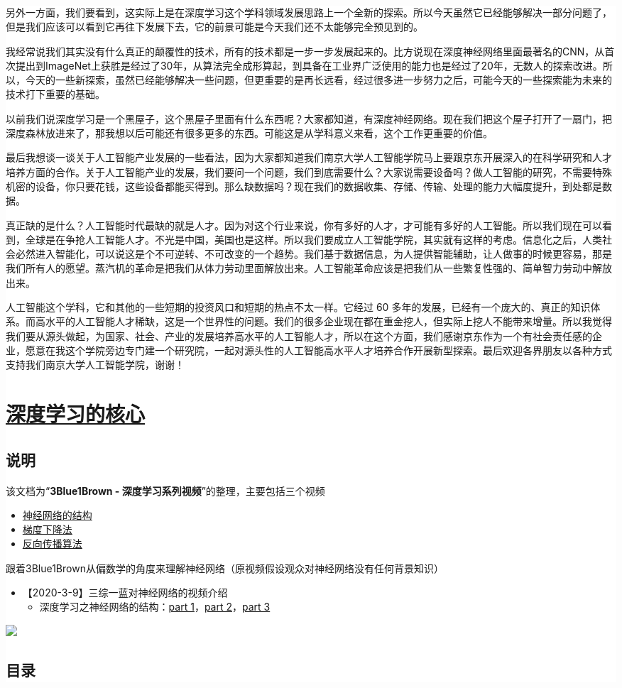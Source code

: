 另外一方面，我们要看到，这实际上是在深度学习这个学科领域发展思路上一个全新的探索。所以今天虽然它已经能够解决一部分问题了，但是我们应该可以看到它再往下发展下去，它的前景可能是今天我们还不太能够完全预见到的。
 
我经常说我们其实没有什么真正的颠覆性的技术，所有的技术都是一步一步发展起来的。比方说现在深度神经网络里面最著名的CNN，从首次提出到ImageNet上获胜是经过了30年，从算法完全成形算起，到具备在工业界广泛使用的能力也是经过了20年，无数人的探索改进。所以，今天的一些新探索，虽然已经能够解决一些问题，但更重要的是再长远看，经过很多进一步努力之后，可能今天的一些探索能为未来的技术打下重要的基础。
 
以前我们说深度学习是一个黑屋子，这个黑屋子里面有什么东西呢？大家都知道，有深度神经网络。现在我们把这个屋子打开了一扇门，把深度森林放进来了，那我想以后可能还有很多更多的东西。可能这是从学科意义来看，这个工作更重要的价值。
 
最后我想谈一谈关于人工智能产业发展的一些看法，因为大家都知道我们南京大学人工智能学院马上要跟京东开展深入的在科学研究和人才培养方面的合作。关于人工智能产业的发展，我们要问一个问题，我们到底需要什么？大家说需要设备吗？做人工智能的研究，不需要特殊机密的设备，你只要花钱，这些设备都能买得到。那么缺数据吗？现在我们的数据收集、存储、传输、处理的能力大幅度提升，到处都是数据。
 
真正缺的是什么？人工智能时代最缺的就是人才。因为对这个行业来说，你有多好的人才，才可能有多好的人工智能。所以我们现在可以看到，全球是在争抢人工智能人才。不光是中国，美国也是这样。所以我们要成立人工智能学院，其实就有这样的考虑。信息化之后，人类社会必然进入智能化，可以说这是个不可逆转、不可改变的一个趋势。我们基于数据信息，为人提供智能辅助，让人做事的时候更容易，那是我们所有人的愿望。蒸汽机的革命是把我们从体力劳动里面解放出来。人工智能革命应该是把我们从一些繁复性强的、简单智力劳动中解放出来。
 
人工智能这个学科，它和其他的一些短期的投资风口和短期的热点不太一样。它经过 60 多年的发展，已经有一个庞大的、真正的知识体系。而高水平的人工智能人才稀缺，这是一个世界性的问题。我们的很多企业现在都在重金挖人，但实际上挖人不能带来增量。所以我觉得我们要从源头做起，为国家、社会、产业的发展培养高水平的人工智能人才，所以在这个方面，我们感谢京东作为一个有社会责任感的企业，愿意在我这个学院旁边专门建一个研究院，一起对源头性的人工智能高水平人才培养合作开展新型探索。最后欢迎各界朋友以各种方式支持我们南京大学人工智能学院，谢谢！




# [深度学习的核心](https://github.com/imhuay/Algorithm_Interview_Notes-Chinese/blob/master/C-%E6%95%B0%E5%AD%A6/B-%E6%B7%B1%E5%BA%A6%E5%AD%A6%E4%B9%A0%E7%9A%84%E6%A0%B8%E5%BF%83.md)
**说明**
---
该文档为“**3Blue1Brown - 深度学习系列视频**”的整理，主要包括三个视频
- [神经网络的结构](https://www.bilibili.com/video/av15532370)
- [梯度下降法](https://www.bilibili.com/video/av16144388)
- [反向传播算法](https://www.bilibili.com/video/av16577449)

跟着3Blue1Brown从偏数学的角度来理解神经网络（原视频假设观众对神经网络没有任何背景知识）

- 【2020-3-9】三综一蓝对神经网络的视频介绍
   - 深度学习之神经网络的结构：[part 1](https://www.bilibili.com/video/av15532370/?spm_id_from=333.788.videocard.0)，[part 2](https://www.bilibili.com/video/av16144388/?spm_id_from=333.788.videocard.0)，[part 3](https://www.bilibili.com/video/av16577449/?spm_id_from=333.788.videocard.0)

<iframe src="//player.bilibili.com/player.html?aid=15532370&cid=25368631&page=1" scrolling="no" border="0" frameborder="no" framespacing="0" allowfullscreen="true" height="600" width="100%"> </iframe>
<iframe src="//player.bilibili.com/player.html?aid=16144388&cid=26347539&page=1" scrolling="no" border="0" frameborder="no" framespacing="0" allowfullscreen="true" height="600" width="100%"> </iframe>
<iframe src="//player.bilibili.com/player.html?aid=16577449&cid=27038097&page=1" scrolling="no" border="0" frameborder="no" framespacing="0" allowfullscreen="true" height="600" width="100%"> </iframe>

![](https://static.leiphone.com/uploads/new/article/740_740/201708/59917d26cc5b3.jpg?imageMogr2/format/jpg/quality/90)

**目录**
---
